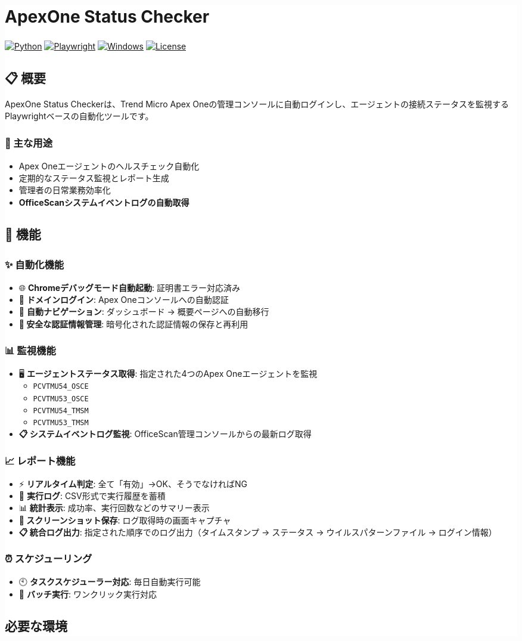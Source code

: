 # ApexOne Status Checker

[![Python](https://img.shields.io/badge/Python-3.7+-blue.svg)](https://python.org)
[![Playwright](https://img.shields.io/badge/Playwright-Latest-green.svg)](https://playwright.dev)
[![Windows](https://img.shields.io/badge/Platform-Windows-lightgrey.svg)](https://windows.microsoft.com)
[![License](https://img.shields.io/badge/License-Internal%20Use-yellow.svg)](#ライセンス)

## 📋 概要

ApexOne Status Checkerは、Trend Micro Apex Oneの管理コンソールに自動ログインし、エージェントの接続ステータスを監視するPlaywrightベースの自動化ツールです。

### 🎯 主な用途
- Apex Oneエージェントのヘルスチェック自動化
- 定期的なステータス監視とレポート生成
- 管理者の日常業務効率化
- **OfficeScanシステムイベントログの自動取得**

## 🚀 機能

### ✨ 自動化機能
- 🌐 **Chromeデバッグモード自動起動**: 証明書エラー対応済み
- 🔑 **ドメインログイン**: Apex Oneコンソールへの自動認証
- 🧭 **自動ナビゲーション**: ダッシュボード → 概要ページへの自動移行
- **🔐 安全な認証情報管理**: 暗号化された認証情報の保存と再利用

### 📊 監視機能
- 🖥️ **エージェントステータス取得**: 指定された4つのApex Oneエージェントを監視
  - `PCVTMU54_OSCE`
  - `PCVTMU53_OSCE` 
  - `PCVTMU54_TMSM`
  - `PCVTMU53_TMSM`
- **📋 システムイベントログ監視**: OfficeScan管理コンソールからの最新ログ取得

### 📈 レポート機能
- ⚡ **リアルタイム判定**: 全て「有効」→OK、そうでなければNG
- 📝 **実行ログ**: CSV形式で実行履歴を蓄積
- 📊 **統計表示**: 成功率、実行回数などのサマリー表示
- **📸 スクリーンショット保存**: ログ取得時の画面キャプチャ
- **📋 統合ログ出力**: 指定された順序でのログ出力（タイムスタンプ → ステータス → ウイルスパターンファイル → ログイン情報）

### ⏰ スケジューリング
- 🕙 **タスクスケジューラー対応**: 毎日自動実行可能
- 🔄 **バッチ実行**: ワンクリック実行対応

## 必要な環境
